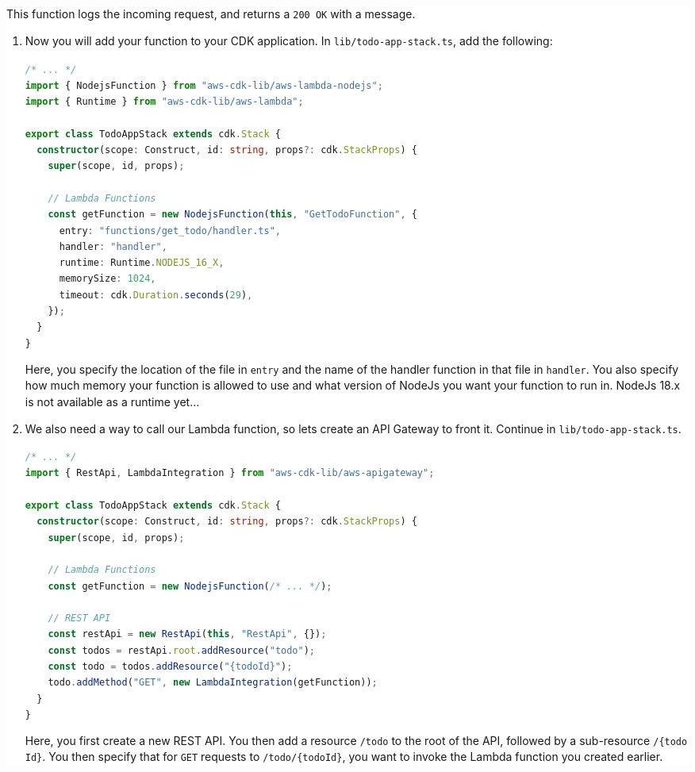    This function logs the incoming request, and returns a `200 OK` with a message.

1. Now you will add your function to your CDK application. In `lib/todo-app-stack.ts`, add the following:

   ```typescript
   /* ... */
   import { NodejsFunction } from "aws-cdk-lib/aws-lambda-nodejs";
   import { Runtime } from "aws-cdk-lib/aws-lambda";

   export class TodoAppStack extends cdk.Stack {
     constructor(scope: Construct, id: string, props?: cdk.StackProps) {
       super(scope, id, props);

       // Lambda Functions
       const getFunction = new NodejsFunction(this, "GetTodoFunction", {
         entry: "functions/get_todo/handler.ts",
         handler: "handler",
         runtime: Runtime.NODEJS_16_X,
         memorySize: 1024,
         timeout: cdk.Duration.seconds(29),
       });
     }
   }
   ```

   Here, you specify the location of the file in `entry` and the name of the handler function in that file in `handler`. You also specify how much memory your function is allowed to use and what version of NodeJs you want your function to run in. NodeJs 18.x is not available as a runtime yet...

1. We also need a way to call our Lambda function, so lets create an API Gateway to front it. Continue in `lib/todo-app-stack.ts`.

   ```typescript
   /* ... */
   import { RestApi, LambdaIntegration } from "aws-cdk-lib/aws-apigateway";

   export class TodoAppStack extends cdk.Stack {
     constructor(scope: Construct, id: string, props?: cdk.StackProps) {
       super(scope, id, props);

       // Lambda Functions
       const getFunction = new NodejsFunction(/* ... */);

       // REST API
       const restApi = new RestApi(this, "RestApi", {});
       const todos = restApi.root.addResource("todo");
       const todo = todos.addResource("{todoId}");
       todo.addMethod("GET", new LambdaIntegration(getFunction));
     }
   }
   ```

   Here, you first create a new REST API. You then add a resource `/todo` to the root of the API, followed by a sub-resource `/{todoId}`. You then specify that for `GET` requests to `/todo/{todoId}`, you want to invoke the Lambda function you created earlier.
